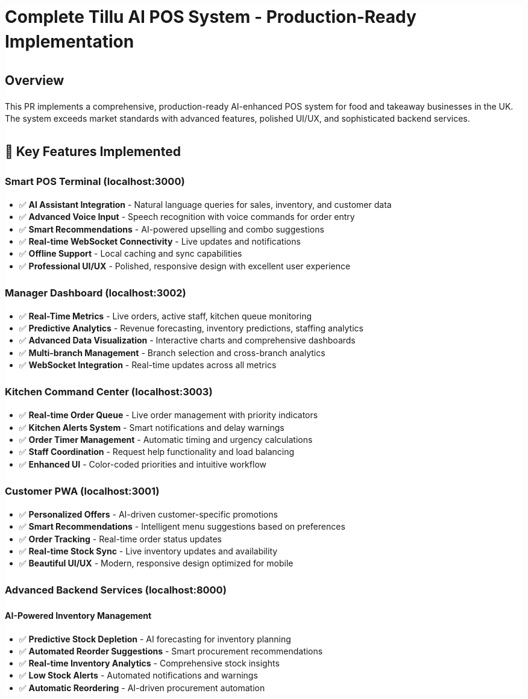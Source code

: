 # Complete Tillu AI POS System - Production-Ready Implementation

## Overview
This PR implements a comprehensive, production-ready AI-enhanced POS system for food and takeaway businesses in the UK. The system exceeds market standards with advanced features, polished UI/UX, and sophisticated backend services.

## 🚀 Key Features Implemented

### Smart POS Terminal (localhost:3000)
- ✅ **AI Assistant Integration** - Natural language queries for sales, inventory, and customer data
- ✅ **Advanced Voice Input** - Speech recognition with voice commands for order entry
- ✅ **Smart Recommendations** - AI-powered upselling and combo suggestions
- ✅ **Real-time WebSocket Connectivity** - Live updates and notifications
- ✅ **Offline Support** - Local caching and sync capabilities
- ✅ **Professional UI/UX** - Polished, responsive design with excellent user experience

### Manager Dashboard (localhost:3002)
- ✅ **Real-Time Metrics** - Live orders, active staff, kitchen queue monitoring
- ✅ **Predictive Analytics** - Revenue forecasting, inventory predictions, staffing analytics
- ✅ **Advanced Data Visualization** - Interactive charts and comprehensive dashboards
- ✅ **Multi-branch Management** - Branch selection and cross-branch analytics
- ✅ **WebSocket Integration** - Real-time updates across all metrics

### Kitchen Command Center (localhost:3003)
- ✅ **Real-time Order Queue** - Live order management with priority indicators
- ✅ **Kitchen Alerts System** - Smart notifications and delay warnings
- ✅ **Order Timer Management** - Automatic timing and urgency calculations
- ✅ **Staff Coordination** - Request help functionality and load balancing
- ✅ **Enhanced UI** - Color-coded priorities and intuitive workflow

### Customer PWA (localhost:3001)
- ✅ **Personalized Offers** - AI-driven customer-specific promotions
- ✅ **Smart Recommendations** - Intelligent menu suggestions based on preferences
- ✅ **Order Tracking** - Real-time order status updates
- ✅ **Real-time Stock Sync** - Live inventory updates and availability
- ✅ **Beautiful UI/UX** - Modern, responsive design optimized for mobile

### Advanced Backend Services (localhost:8000)

#### AI-Powered Inventory Management
- ✅ **Predictive Stock Depletion** - AI forecasting for inventory planning
- ✅ **Automated Reorder Suggestions** - Smart procurement recommendations
- ✅ **Real-time Inventory Analytics** - Comprehensive stock insights
- ✅ **Low Stock Alerts** - Automated notifications and warnings
- ✅ **Automatic Reordering** - AI-driven procurement automation
